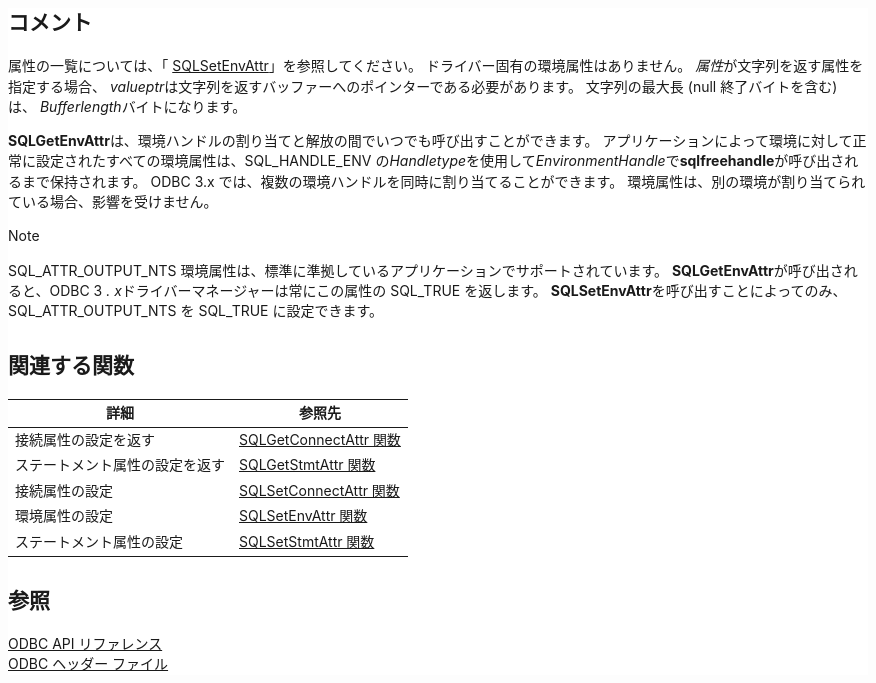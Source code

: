 ## <a name="comments"></a>コメント  
 属性の一覧については、「 [SQLSetEnvAttr](../../../odbc/reference/syntax/sqlsetenvattr-function.md)」を参照してください。 ドライバー固有の環境属性はありません。 *属性*が文字列を返す属性を指定する場合、 *valueptr*は文字列を返すバッファーへのポインターである必要があります。 文字列の最大長 (null 終了バイトを含む) は、 *Bufferlength*バイトになります。  
  
 **SQLGetEnvAttr**は、環境ハンドルの割り当てと解放の間でいつでも呼び出すことができます。 アプリケーションによって環境に対して正常に設定されたすべての環境属性は、SQL_HANDLE_ENV の*Handletype*を使用して*EnvironmentHandle*で**sqlfreehandle**が呼び出されるまで保持されます。 ODBC 3.x では、複数の環境ハンドルを同時に割り当てることができます。 環境属性は、別の環境が割り当てられている場合、影響を受けません。  
  
> [!NOTE]
>  SQL_ATTR_OUTPUT_NTS 環境属性は、標準に準拠しているアプリケーションでサポートされています。 **SQLGetEnvAttr**が呼び出されると、ODBC 3 *. x*ドライバーマネージャーは常にこの属性の SQL_TRUE を返します。 **SQLSetEnvAttr**を呼び出すことによってのみ、SQL_ATTR_OUTPUT_NTS を SQL_TRUE に設定できます。  
  
## <a name="related-functions"></a>関連する関数  
  
|詳細|参照先|  
|---------------------------|---------|  
|接続属性の設定を返す|[SQLGetConnectAttr 関数](../../../odbc/reference/syntax/sqlgetconnectattr-function.md)|  
|ステートメント属性の設定を返す|[SQLGetStmtAttr 関数](../../../odbc/reference/syntax/sqlgetstmtattr-function.md)|  
|接続属性の設定|[SQLSetConnectAttr 関数](../../../odbc/reference/syntax/sqlsetconnectattr-function.md)|  
|環境属性の設定|[SQLSetEnvAttr 関数](../../../odbc/reference/syntax/sqlsetenvattr-function.md)|  
|ステートメント属性の設定|[SQLSetStmtAttr 関数](../../../odbc/reference/syntax/sqlsetstmtattr-function.md)|  
  
## <a name="see-also"></a>参照  
 [ODBC API リファレンス](../../../odbc/reference/syntax/odbc-api-reference.md)   
 [ODBC ヘッダー ファイル](../../../odbc/reference/install/odbc-header-files.md)

